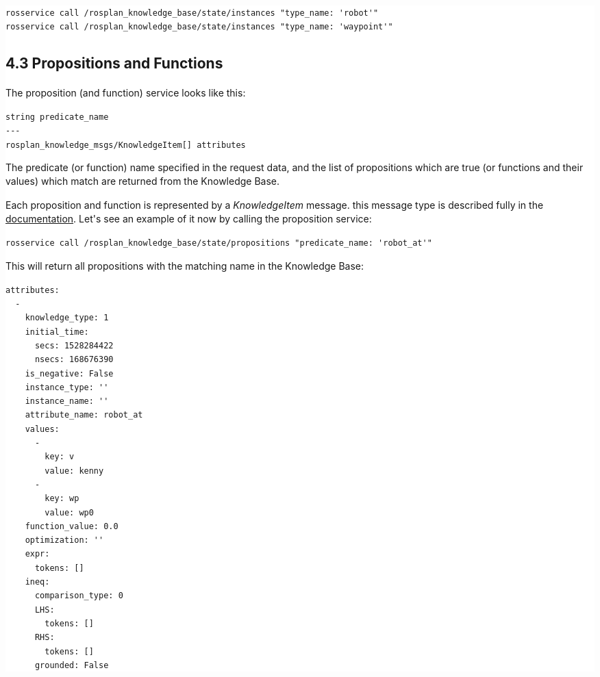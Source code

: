```
rosservice call /rosplan_knowledge_base/state/instances "type_name: 'robot'" 
rosservice call /rosplan_knowledge_base/state/instances "type_name: 'waypoint'"
```

## 4.3 Propositions and Functions

The proposition (and function) service looks like this:

```
string predicate_name
---
rosplan_knowledge_msgs/KnowledgeItem[] attributes
```

The predicate (or function) name specified in the request data, and the list of propositions which are true (or functions and their values) which match are returned from the Knowledge Base.

Each proposition and function is represented by a *KnowledgeItem* message. this message type is described fully in the [documentation](../documentation/). Let's see an example of it now by calling the proposition service:

```
rosservice call /rosplan_knowledge_base/state/propositions "predicate_name: 'robot_at'" 
```

This will return all propositions with the matching name in the Knowledge Base:

```
attributes: 
  - 
    knowledge_type: 1
    initial_time: 
      secs: 1528284422
      nsecs: 168676390
    is_negative: False
    instance_type: ''
    instance_name: ''
    attribute_name: robot_at
    values: 
      - 
        key: v
        value: kenny
      - 
        key: wp
        value: wp0
    function_value: 0.0
    optimization: ''
    expr: 
      tokens: []
    ineq: 
      comparison_type: 0
      LHS: 
        tokens: []
      RHS: 
        tokens: []
      grounded: False
```
